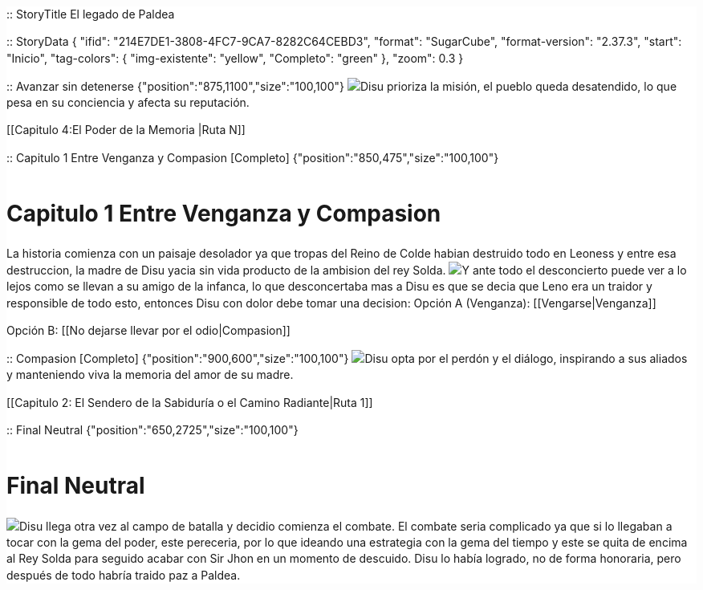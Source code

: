 :: StoryTitle
El legado de Paldea


:: StoryData
{
  "ifid": "214E7DE1-3808-4FC7-9CA7-8282C64CEBD3",
  "format": "SugarCube",
  "format-version": "2.37.3",
  "start": "Inicio",
  "tag-colors": {
    "img-existente": "yellow",
    "Completo": "green"
  },
  "zoom": 0.3
}


:: Avanzar sin detenerse {"position":"875,1100","size":"100,100"}
<img src="Cap 3 B.png"  class="imagen-flotante image-box">Disu prioriza la misión, el pueblo queda desatendido, lo que pesa en su conciencia y afecta su reputación.














[[Capitulo 4:El Poder de la Memoria |Ruta N]]


:: Capitulo 1 Entre Venganza y Compasion [Completo] {"position":"850,475","size":"100,100"}
<h1>Capitulo 1 Entre Venganza y Compasion</h1>
La historia comienza con un paisaje desolador ya que tropas del Reino de Colde habian destruido todo en Leoness y entre esa destruccion, la madre de Disu yacia sin vida producto de la ambision del rey Solda. <img src="Cap 1.png"  class="imagen-flotante image-box">Y ante todo el desconcierto puede ver a lo lejos como se llevan a su amigo de la infanca, lo que desconcertaba mas a Disu es que se decia que Leno era un traidor y responsible de todo esto, entonces Disu con dolor debe tomar una decision:
Opción A (Venganza):
[[Vengarse|Venganza]]

Opción B:
[[No dejarse llevar por el odio|Compasion]]



:: Compasion [Completo] {"position":"900,600","size":"100,100"}
<img src="Cap 1 B.png"  class="imagen-flotante image-box">Disu opta por el perdón y el diálogo, inspirando a sus aliados y manteniendo viva la memoria del amor de su madre.








[[Capitulo 2: El Sendero de la Sabiduría o el Camino Radiante|Ruta 1]]


:: Final Neutral {"position":"650,2725","size":"100,100"}
<h1>Final Neutral</h1>
<img src="Cap 10 B.png"  class="imagen-flotante image-box">Disu llega otra vez al campo de batalla y decidio comienza el combate. El combate seria complicado ya que si lo llegaban a tocar con la gema del poder, este pereceria, por lo que ideando una estrategia con la gema del tiempo y este se quita de encima al Rey Solda para seguido acabar con Sir Jhon en un momento de descuido.
Disu lo había logrado, no de forma honoraria, pero después de todo habría traido paz a Paldea.
